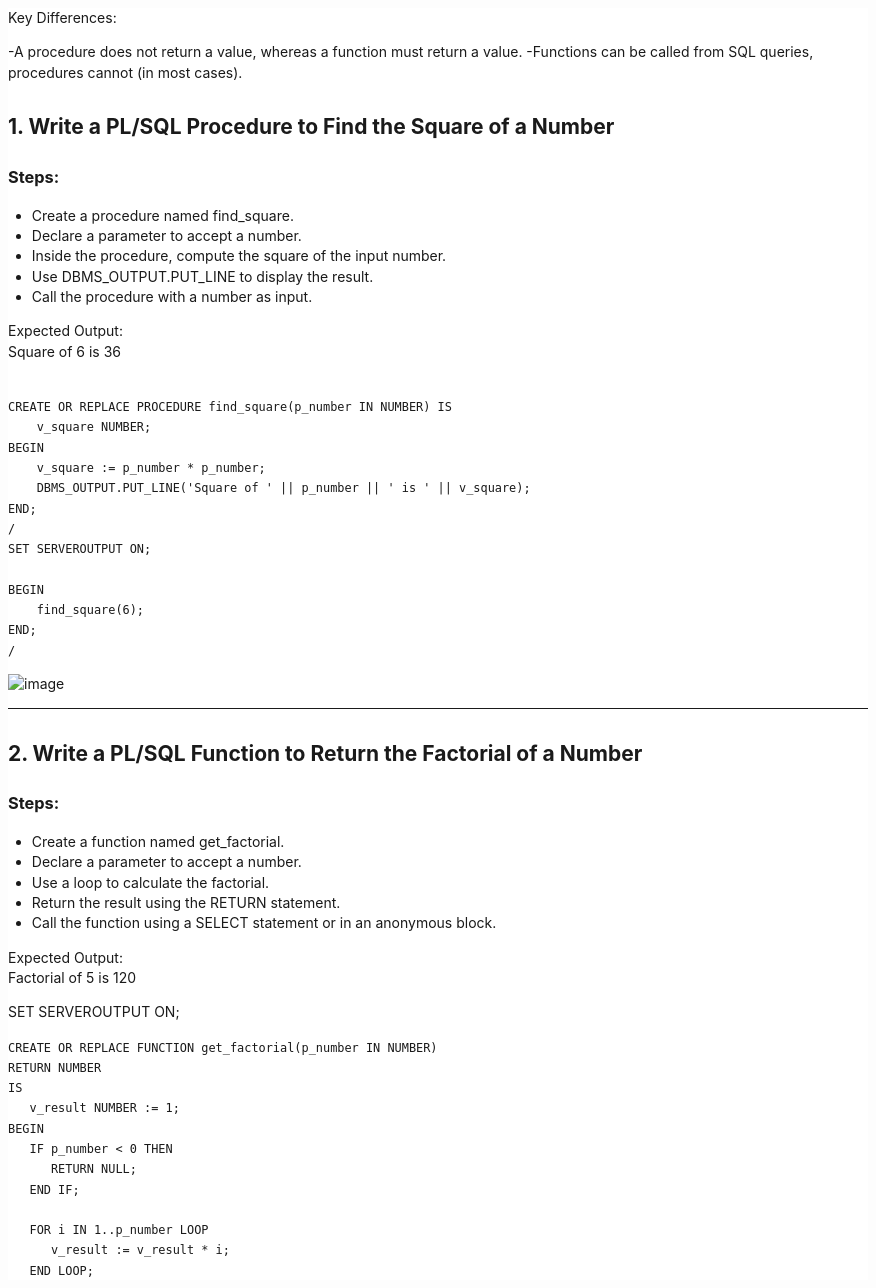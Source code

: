 Key Differences:

-A procedure does not return a value, whereas a function must return a value.
-Functions can be called from SQL queries, procedures cannot (in most cases).

## 1. Write a PL/SQL Procedure to Find the Square of a Number

### Steps:
- Create a procedure named find_square.
- Declare a parameter to accept a number.
- Inside the procedure, compute the square of the input number.
- Use DBMS_OUTPUT.PUT_LINE to display the result.
- Call the procedure with a number as input.

Expected Output:  
Square of 6 is 36
```

CREATE OR REPLACE PROCEDURE find_square(p_number IN NUMBER) IS
    v_square NUMBER;
BEGIN
    v_square := p_number * p_number;
    DBMS_OUTPUT.PUT_LINE('Square of ' || p_number || ' is ' || v_square);
END;
/
SET SERVEROUTPUT ON;

BEGIN
    find_square(6);
END;
/
```
![image](https://github.com/user-attachments/assets/d6436d5d-b540-43d7-a396-2a8debfbb20a)

---

## 2. Write a PL/SQL Function to Return the Factorial of a Number

### Steps:
- Create a function named get_factorial.
- Declare a parameter to accept a number.
- Use a loop to calculate the factorial.
- Return the result using the RETURN statement.
- Call the function using a SELECT statement or in an anonymous block.

Expected Output:  
Factorial of 5 is 120

SET SERVEROUTPUT ON;
```
CREATE OR REPLACE FUNCTION get_factorial(p_number IN NUMBER)
RETURN NUMBER
IS
   v_result NUMBER := 1;
BEGIN
   IF p_number < 0 THEN
      RETURN NULL;  
   END IF;

   FOR i IN 1..p_number LOOP
      v_result := v_result * i;
   END LOOP;
```